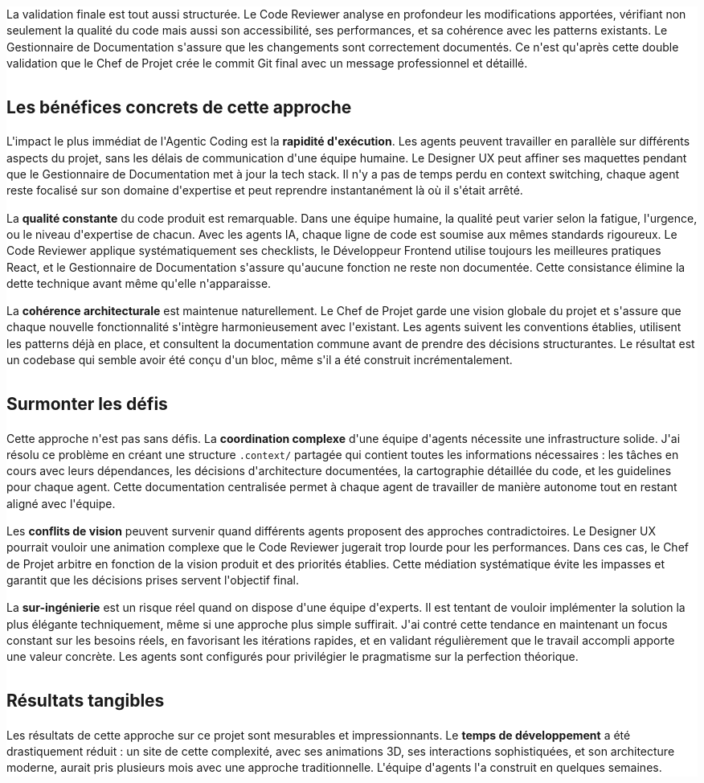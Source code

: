 La validation finale est tout aussi structurée. Le Code Reviewer analyse en profondeur les modifications apportées, vérifiant non seulement la qualité du code mais aussi son accessibilité, ses performances, et sa cohérence avec les patterns existants. Le Gestionnaire de Documentation s'assure que les changements sont correctement documentés. Ce n'est qu'après cette double validation que le Chef de Projet crée le commit Git final avec un message professionnel et détaillé.

## Les bénéfices concrets de cette approche

L'impact le plus immédiat de l'Agentic Coding est la **rapidité d'exécution**. Les agents peuvent travailler en parallèle sur différents aspects du projet, sans les délais de communication d'une équipe humaine. Le Designer UX peut affiner ses maquettes pendant que le Gestionnaire de Documentation met à jour la tech stack. Il n'y a pas de temps perdu en context switching, chaque agent reste focalisé sur son domaine d'expertise et peut reprendre instantanément là où il s'était arrêté.

La **qualité constante** du code produit est remarquable. Dans une équipe humaine, la qualité peut varier selon la fatigue, l'urgence, ou le niveau d'expertise de chacun. Avec les agents IA, chaque ligne de code est soumise aux mêmes standards rigoureux. Le Code Reviewer applique systématiquement ses checklists, le Développeur Frontend utilise toujours les meilleures pratiques React, et le Gestionnaire de Documentation s'assure qu'aucune fonction ne reste non documentée. Cette consistance élimine la dette technique avant même qu'elle n'apparaisse.

La **cohérence architecturale** est maintenue naturellement. Le Chef de Projet garde une vision globale du projet et s'assure que chaque nouvelle fonctionnalité s'intègre harmonieusement avec l'existant. Les agents suivent les conventions établies, utilisent les patterns déjà en place, et consultent la documentation commune avant de prendre des décisions structurantes. Le résultat est un codebase qui semble avoir été conçu d'un bloc, même s'il a été construit incrémentalement.

## Surmonter les défis

Cette approche n'est pas sans défis. La **coordination complexe** d'une équipe d'agents nécessite une infrastructure solide. J'ai résolu ce problème en créant une structure `.context/` partagée qui contient toutes les informations nécessaires : les tâches en cours avec leurs dépendances, les décisions d'architecture documentées, la cartographie détaillée du code, et les guidelines pour chaque agent. Cette documentation centralisée permet à chaque agent de travailler de manière autonome tout en restant aligné avec l'équipe.

Les **conflits de vision** peuvent survenir quand différents agents proposent des approches contradictoires. Le Designer UX pourrait vouloir une animation complexe que le Code Reviewer jugerait trop lourde pour les performances. Dans ces cas, le Chef de Projet arbitre en fonction de la vision produit et des priorités établies. Cette médiation systématique évite les impasses et garantit que les décisions prises servent l'objectif final.

La **sur-ingénierie** est un risque réel quand on dispose d'une équipe d'experts. Il est tentant de vouloir implémenter la solution la plus élégante techniquement, même si une approche plus simple suffirait. J'ai contré cette tendance en maintenant un focus constant sur les besoins réels, en favorisant les itérations rapides, et en validant régulièrement que le travail accompli apporte une valeur concrète. Les agents sont configurés pour privilégier le pragmatisme sur la perfection théorique.

## Résultats tangibles

Les résultats de cette approche sur ce projet sont mesurables et impressionnants. Le **temps de développement** a été drastiquement réduit : un site de cette complexité, avec ses animations 3D, ses interactions sophistiquées, et son architecture moderne, aurait pris plusieurs mois avec une approche traditionnelle. L'équipe d'agents l'a construit en quelques semaines.
